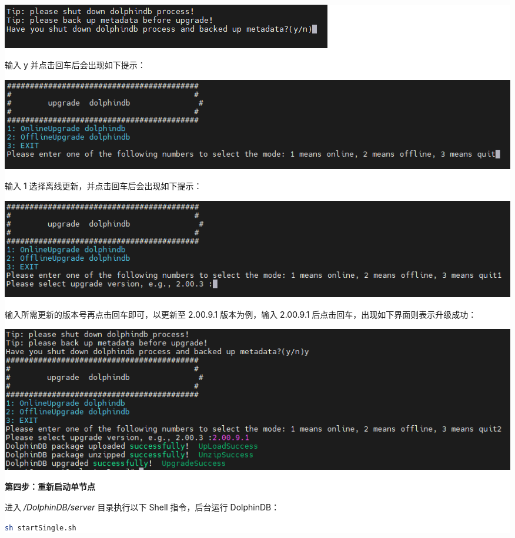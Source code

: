 ![singlenode_linux_upgrade_offline_2](images/deploy_standalone/singlenode_linux_upgrade_offline_2.png)

输入 y 并点击回车后会出现如下提示：

![singlenode_linux_upgrade_offline_3](images/deploy_standalone/singlenode_linux_upgrade_offline_3.png)

输入 1 选择离线更新，并点击回车后会出现如下提示：

![singlenode_linux_upgrade_offline_4](images/deploy_standalone/singlenode_linux_upgrade_offline_4.png)

输入所需更新的版本号再点击回车即可，以更新至 2.00.9.1 版本为例，输入 2.00.9.1 后点击回车，出现如下界面则表示升级成功：

![singlenode_linux_upgrade_offline_5](images/deploy_standalone/singlenode_linux_upgrade_offline_5.png)

**第四步：重新启动单节点**

进入 */DolphinDB/server* 目录执行以下 Shell 指令，后台运行 DolphinDB：

```sh
sh startSingle.sh
```
